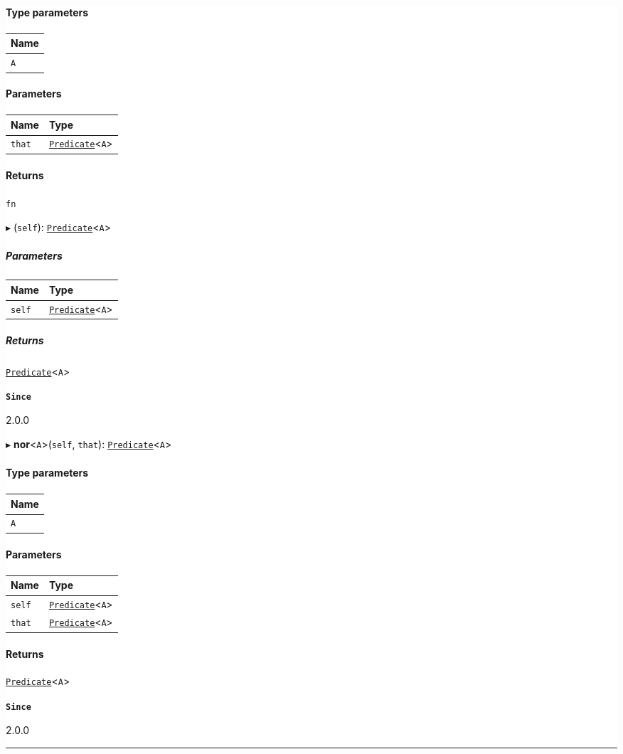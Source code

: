 #### Type parameters

| Name |
| :--- |
| `A`  |

#### Parameters

| Name   | Type                                               |
| :----- | :------------------------------------------------- |
| `that` | [`Predicate`](../interfaces/P.Predicate.md)\<`A`\> |

#### Returns

`fn`

▸ (`self`): [`Predicate`](../interfaces/P.Predicate.md)\<`A`\>

##### Parameters

| Name   | Type                                               |
| :----- | :------------------------------------------------- |
| `self` | [`Predicate`](../interfaces/P.Predicate.md)\<`A`\> |

##### Returns

[`Predicate`](../interfaces/P.Predicate.md)\<`A`\>

**`Since`**

2.0.0

▸ **nor**\<`A`\>(`self`, `that`): [`Predicate`](../interfaces/P.Predicate.md)\<`A`\>

#### Type parameters

| Name |
| :--- |
| `A`  |

#### Parameters

| Name   | Type                                               |
| :----- | :------------------------------------------------- |
| `self` | [`Predicate`](../interfaces/P.Predicate.md)\<`A`\> |
| `that` | [`Predicate`](../interfaces/P.Predicate.md)\<`A`\> |

#### Returns

[`Predicate`](../interfaces/P.Predicate.md)\<`A`\>

**`Since`**

2.0.0

---